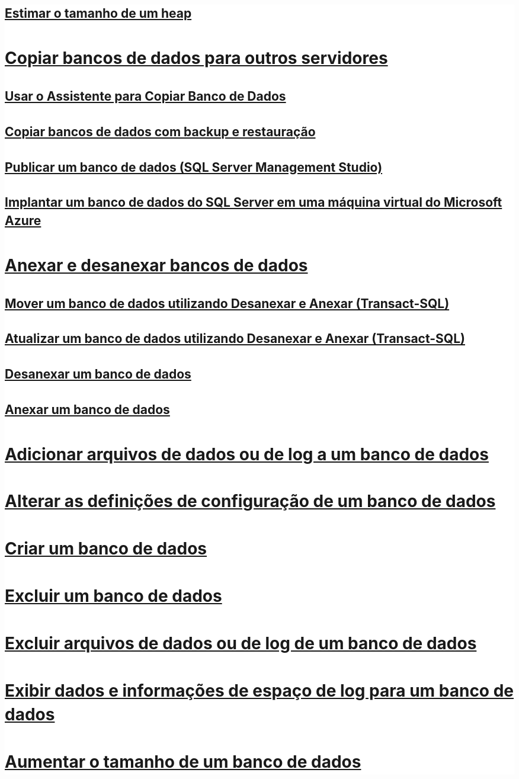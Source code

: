 ## [Estimar o tamanho de um heap](estimate-the-size-of-a-heap.md)  
# [Copiar bancos de dados para outros servidores](copy-databases-to-other-servers.md)  
## [Usar o Assistente para Copiar Banco de Dados](use-the-copy-database-wizard.md)  
## [Copiar bancos de dados com backup e restauração](copy-databases-with-backup-and-restore.md)  
## [Publicar um banco de dados (SQL Server Management Studio)](publish-a-database-sql-server-management-studio.md)  
## [Implantar um banco de dados do SQL Server em uma máquina virtual do Microsoft Azure](deploy-a-sql-server-database-to-a-microsoft-azure-virtual-machine.md)  
# [Anexar e desanexar bancos de dados](database-detach-and-attach-sql-server.md)  
## [Mover um banco de dados utilizando Desanexar e Anexar (Transact-SQL)](move-a-database-using-detach-and-attach-transact-sql.md)  
## [Atualizar um banco de dados utilizando Desanexar e Anexar (Transact-SQL)](upgrade-a-database-using-detach-and-attach-transact-sql.md)  
## [Desanexar um banco de dados](detach-a-database.md)  
## [Anexar um banco de dados](attach-a-database.md)  
# [Adicionar arquivos de dados ou de log a um banco de dados](add-data-or-log-files-to-a-database.md)  
# [Alterar as definições de configuração de um banco de dados](change-the-configuration-settings-for-a-database.md)  
# [Criar um banco de dados](create-a-database.md)  
# [Excluir um banco de dados](delete-a-database.md)  
# [Excluir arquivos de dados ou de log de um banco de dados](delete-data-or-log-files-from-a-database.md)  
# [Exibir dados e informações de espaço de log para um banco de dados](display-data-and-log-space-information-for-a-database.md)  
# [Aumentar o tamanho de um banco de dados](increase-the-size-of-a-database.md)  